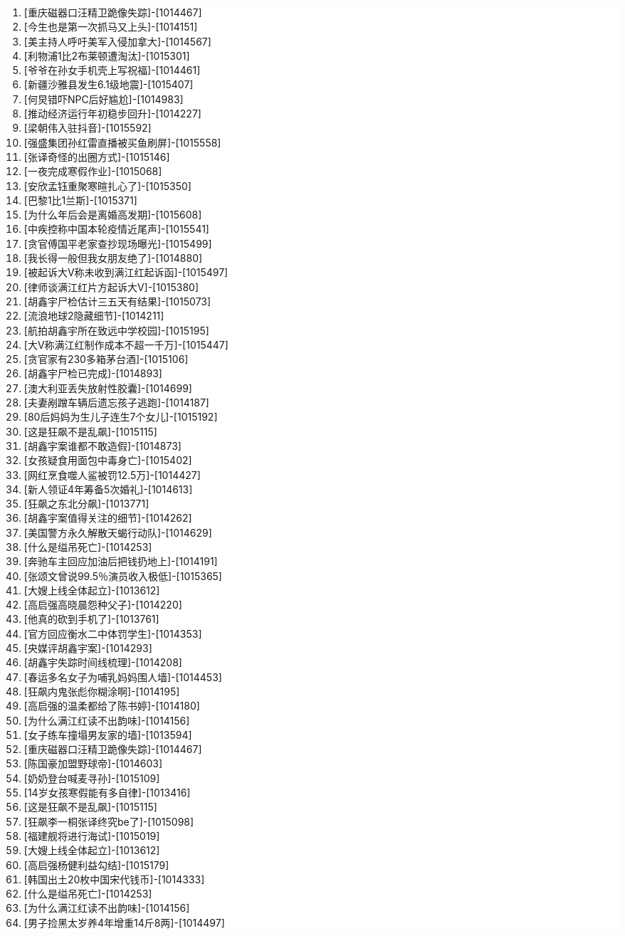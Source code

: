 1. [重庆磁器口汪精卫跪像失踪]-[1014467]
1. [今生也是第一次抓马又上头]-[1014151]
1. [美主持人呼吁美军入侵加拿大]-[1014567]
1. [利物浦1比2布莱顿遭淘汰]-[1015301]
1. [爷爷在孙女手机壳上写祝福]-[1014461]
1. [新疆沙雅县发生6.1级地震]-[1015407]
1. [何炅错吓NPC后好尴尬]-[1014983]
1. [推动经济运行年初稳步回升]-[1014227]
1. [梁朝伟入驻抖音]-[1015592]
1. [强盛集团孙红雷直播被买鱼刷屏]-[1015558]
1. [张译奇怪的出圈方式]-[1015146]
1. [一夜完成寒假作业]-[1015068]
1. [安欣孟钰重聚寒暄扎心了]-[1015350]
1. [巴黎1比1兰斯]-[1015371]
1. [为什么年后会是离婚高发期]-[1015608]
1. [中疾控称中国本轮疫情近尾声]-[1015541]
1. [贪官傅国平老家查抄现场曝光]-[1015499]
1. [我长得一般但我女朋友绝了]-[1014880]
1. [被起诉大V称未收到满江红起诉函]-[1015497]
1. [律师谈满江红片方起诉大V]-[1015380]
1. [胡鑫宇尸检估计三五天有结果]-[1015073]
1. [流浪地球2隐藏细节]-[1014211]
1. [航拍胡鑫宇所在致远中学校园]-[1015195]
1. [大V称满江红制作成本不超一千万]-[1015447]
1. [贪官家有230多箱茅台酒]-[1015106]
1. [胡鑫宇尸检已完成]-[1014893]
1. [澳大利亚丢失放射性胶囊]-[1014699]
1. [夫妻剐蹭车辆后遗忘孩子逃跑]-[1014187]
1. [80后妈妈为生儿子连生7个女儿]-[1015192]
1. [这是狂飙不是乱飙]-[1015115]
1. [胡鑫宇案谁都不敢造假]-[1014873]
1. [女孩疑食用面包中毒身亡]-[1015402]
1. [网红烹食噬人鲨被罚12.5万]-[1014427]
1. [新人领证4年筹备5次婚礼]-[1014613]
1. [狂飙之东北分飙]-[1013771]
1. [胡鑫宇案值得关注的细节]-[1014262]
1. [美国警方永久解散天蝎行动队]-[1014629]
1. [什么是缢吊死亡]-[1014253]
1. [奔驰车主回应加油后把钱扔地上]-[1014191]
1. [张颂文曾说99.5％演员收入极低]-[1015365]
1. [大嫂上线全体起立]-[1013612]
1. [高启强高晓晨怨种父子]-[1014220]
1. [他真的砍到手机了]-[1013761]
1. [官方回应衡水二中体罚学生]-[1014353]
1. [央媒评胡鑫宇案]-[1014293]
1. [胡鑫宇失踪时间线梳理]-[1014208]
1. [春运多名女子为哺乳妈妈围人墙]-[1014453]
1. [狂飙内鬼张彪你糊涂啊]-[1014195]
1. [高启强的温柔都给了陈书婷]-[1014180]
1. [为什么满江红读不出韵味]-[1014156]
1. [女子练车撞塌男友家的墙]-[1013594]
1. [重庆磁器口汪精卫跪像失踪]-[1014467]
1. [陈国豪加盟野球帝]-[1014603]
1. [奶奶登台喊麦寻孙]-[1015109]
1. [14岁女孩寒假能有多自律]-[1013416]
1. [这是狂飙不是乱飙]-[1015115]
1. [狂飙李一桐张译终究be了]-[1015098]
1. [福建舰将进行海试]-[1015019]
1. [大嫂上线全体起立]-[1013612]
1. [高启强杨健利益勾结]-[1015179]
1. [韩国出土20枚中国宋代钱币]-[1014333]
1. [什么是缢吊死亡]-[1014253]
1. [为什么满江红读不出韵味]-[1014156]
1. [男子捡黑太岁养4年增重14斤8两]-[1014497]